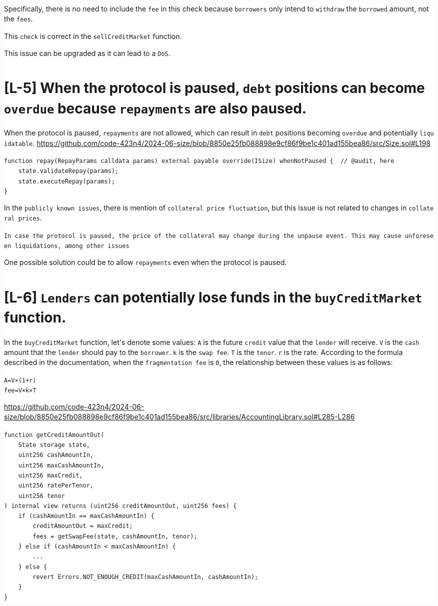 Specifically, there is no need to include the `fee` in this check because `borrowers` only intend to `withdraw` the `borrowed` amount, not the `fees`.

This `check` is correct in the `sellCreditMarket` function.

This issue can be upgraded as it can lead to a `DoS`.

# [L-5] When the protocol is paused, `debt` positions can become `overdue` because `repayments` are also paused.

When the protocol is paused, `repayments` are not allowed, which can result in `debt` positions becoming `overdue` and potentially `liquidatable`. 
https://github.com/code-423n4/2024-06-size/blob/8850e25fb088898e9cf86f9be1c401ad155bea86/src/Size.sol#L198
```
function repay(RepayParams calldata params) external payable override(ISize) whenNotPaused {  // @audit, here
    state.validateRepay(params);
    state.executeRepay(params);
}
```
In the `publicly known issues`, there is mention of `collateral price fluctuation`, but this issue is not related to changes in `collateral prices`.
```
In case the protocol is paused, the price of the collateral may change during the unpause event. This may cause unforeseen liquidations, among other issues
```

One possible solution could be to allow `repayments` even when the protocol is paused.

# [L-6] `Lenders` can potentially lose funds in the `buyCreditMarket` function.

In the `buyCreditMarket` function, let's denote some values:
`A` is the future `credit` value that the `lender` will receive.
`V` is the `cash` amount that the `lender` should pay to the `borrower`.
`k` is the `swap fee`.
`T` is the `tenor`.
`r` is the rate.
According to the formula described in the documentation, when the `fragmentation fee` is `0`, the relationship between these values is as follows:
```
A=V×(1+r)
fee=V×k×T
```
https://github.com/code-423n4/2024-06-size/blob/8850e25fb088898e9cf86f9be1c401ad155bea86/src/libraries/AccountingLibrary.sol#L285-L286
```
function getCreditAmountOut(
    State storage state,
    uint256 cashAmountIn,
    uint256 maxCashAmountIn,
    uint256 maxCredit,
    uint256 ratePerTenor,
    uint256 tenor
) internal view returns (uint256 creditAmountOut, uint256 fees) {
    if (cashAmountIn == maxCashAmountIn) {
        creditAmountOut = maxCredit;
        fees = getSwapFee(state, cashAmountIn, tenor);
    } else if (cashAmountIn < maxCashAmountIn) {
        ...
    } else {
        revert Errors.NOT_ENOUGH_CREDIT(maxCashAmountIn, cashAmountIn);
    }
}
```